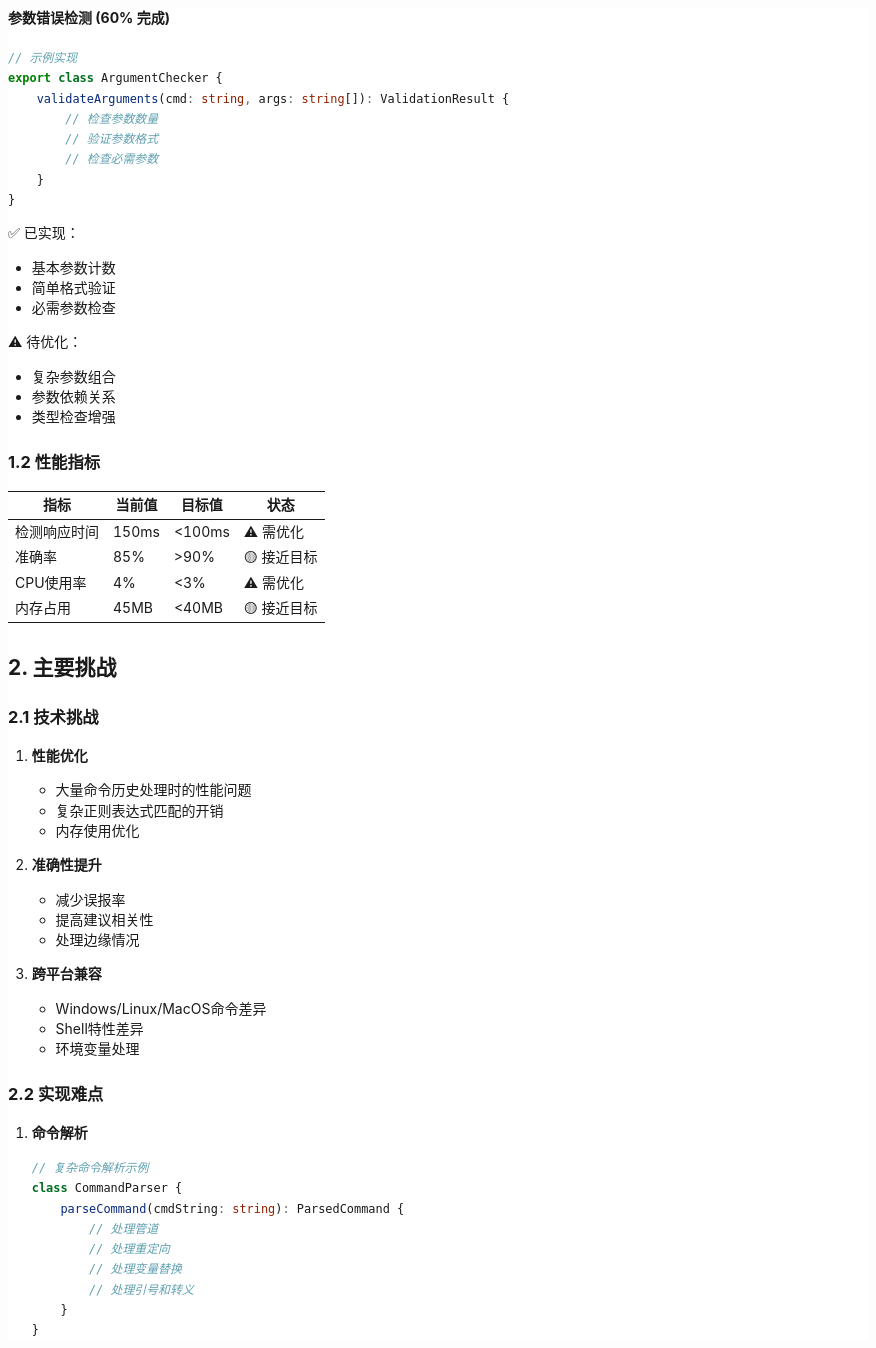 #### 参数错误检测 (60% 完成)
```typescript
// 示例实现
export class ArgumentChecker {
    validateArguments(cmd: string, args: string[]): ValidationResult {
        // 检查参数数量
        // 验证参数格式
        // 检查必需参数
    }
}
```

✅ 已实现：
- 基本参数计数
- 简单格式验证
- 必需参数检查

⚠️ 待优化：
- 复杂参数组合
- 参数依赖关系
- 类型检查增强

### 1.2 性能指标

| 指标 | 当前值 | 目标值 | 状态 |
|------|--------|--------|------|
| 检测响应时间 | 150ms | <100ms | ⚠️ 需优化 |
| 准确率 | 85% | >90% | 🟡 接近目标 |
| CPU使用率 | 4% | <3% | ⚠️ 需优化 |
| 内存占用 | 45MB | <40MB | 🟡 接近目标 |

## 2. 主要挑战

### 2.1 技术挑战
1. **性能优化**
   - 大量命令历史处理时的性能问题
   - 复杂正则表达式匹配的开销
   - 内存使用优化

2. **准确性提升**
   - 减少误报率
   - 提高建议相关性
   - 处理边缘情况

3. **跨平台兼容**
   - Windows/Linux/MacOS命令差异
   - Shell特性差异
   - 环境变量处理

### 2.2 实现难点
1. **命令解析**
   ```typescript
   // 复杂命令解析示例
   class CommandParser {
       parseCommand(cmdString: string): ParsedCommand {
           // 处理管道
           // 处理重定向
           // 处理变量替换
           // 处理引号和转义
       }
   }
   ```
